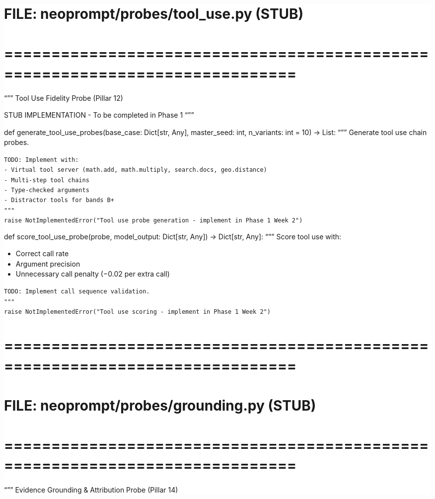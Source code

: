 # FILE: neoprompt/probes/tool_use.py (STUB)

# ============================================================================

“””
Tool Use Fidelity Probe (Pillar 12)

STUB IMPLEMENTATION - To be completed in Phase 1
“””

def generate_tool_use_probes(base_case: Dict[str, Any], master_seed: int, n_variants: int = 10) -> List:
“””
Generate tool use chain probes.

```
TODO: Implement with:
- Virtual tool server (math.add, math.multiply, search.docs, geo.distance)
- Multi-step tool chains
- Type-checked arguments
- Distractor tools for bands B+
"""
raise NotImplementedError("Tool use probe generation - implement in Phase 1 Week 2")
```

def score_tool_use_probe(probe, model_output: Dict[str, Any]) -> Dict[str, Any]:
“””
Score tool use with:
- Correct call rate
- Argument precision
- Unnecessary call penalty (−0.02 per extra call)

```
TODO: Implement call sequence validation.
"""
raise NotImplementedError("Tool use scoring - implement in Phase 1 Week 2")
```

# ============================================================================

# FILE: neoprompt/probes/grounding.py (STUB)

# ============================================================================

“””
Evidence Grounding & Attribution Probe (Pillar 14)

